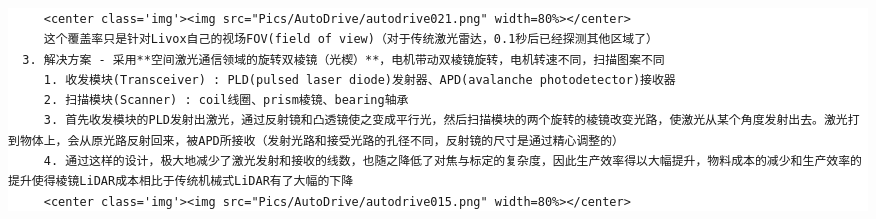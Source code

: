          <center class='img'><img src="Pics/AutoDrive/autodrive021.png" width=80%></center>
         这个覆盖率只是针对Livox自己的视场FOV(field of view)（对于传统激光雷达，0.1秒后已经探测其他区域了）
      3. 解决方案 - 采用**空间激光通信领域的旋转双棱镜（光楔）**，电机带动双棱镜旋转，电机转速不同，扫描图案不同
         1. 收发模块(Transceiver) : PLD(pulsed laser diode)发射器、APD(avalanche photodetector)接收器
         2. 扫描模块(Scanner) : coil线圈、prism棱镜、bearing轴承
         3. 首先收发模块的PLD发射出激光，通过反射镜和凸透镜使之变成平行光，然后扫描模块的两个旋转的棱镜改变光路，使激光从某个角度发射出去。激光打到物体上，会从原光路反射回来，被APD所接收（发射光路和接受光路的孔径不同，反射镜的尺寸是通过精心调整的）
         4. 通过这样的设计，极大地减少了激光发射和接收的线数，也随之降低了对焦与标定的复杂度，因此生产效率得以大幅提升，物料成本的减少和生产效率的提升使得棱镜LiDAR成本相比于传统机械式LiDAR有了大幅的下降
         <center class='img'><img src="Pics/AutoDrive/autodrive015.png" width=80%></center>